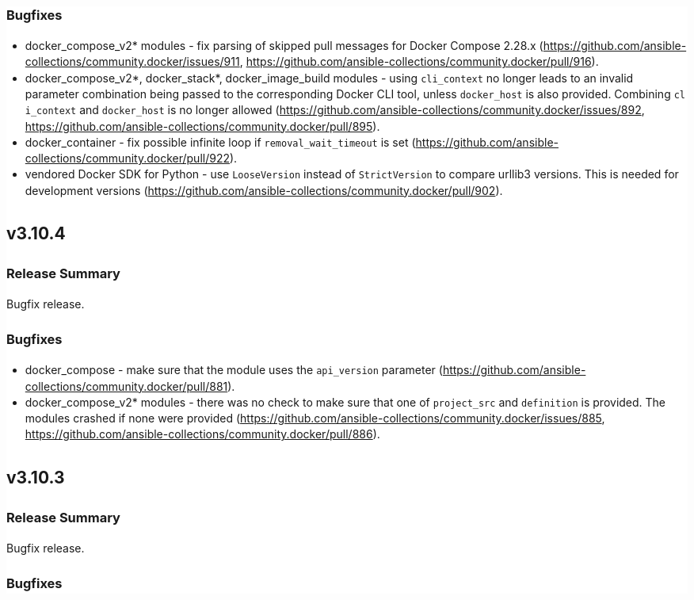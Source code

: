 <a id="bugfixes-3"></a>
### Bugfixes

* docker\_compose\_v2\* modules \- fix parsing of skipped pull messages for Docker Compose 2\.28\.x \([https\://github\.com/ansible\-collections/community\.docker/issues/911](https\://github\.com/ansible\-collections/community\.docker/issues/911)\, [https\://github\.com/ansible\-collections/community\.docker/pull/916](https\://github\.com/ansible\-collections/community\.docker/pull/916)\)\.
* docker\_compose\_v2\*\, docker\_stack\*\, docker\_image\_build modules \- using <code>cli\_context</code> no longer leads to an invalid parameter combination being passed to the corresponding Docker CLI tool\, unless <code>docker\_host</code> is also provided\. Combining <code>cli\_context</code> and <code>docker\_host</code> is no longer allowed \([https\://github\.com/ansible\-collections/community\.docker/issues/892](https\://github\.com/ansible\-collections/community\.docker/issues/892)\, [https\://github\.com/ansible\-collections/community\.docker/pull/895](https\://github\.com/ansible\-collections/community\.docker/pull/895)\)\.
* docker\_container \- fix possible infinite loop if <code>removal\_wait\_timeout</code> is set \([https\://github\.com/ansible\-collections/community\.docker/pull/922](https\://github\.com/ansible\-collections/community\.docker/pull/922)\)\.
* vendored Docker SDK for Python \- use <code>LooseVersion</code> instead of <code>StrictVersion</code> to compare urllib3 versions\. This is needed for development versions \([https\://github\.com/ansible\-collections/community\.docker/pull/902](https\://github\.com/ansible\-collections/community\.docker/pull/902)\)\.

<a id="v3-10-4"></a>
## v3\.10\.4

<a id="release-summary-5"></a>
### Release Summary

Bugfix release\.

<a id="bugfixes-4"></a>
### Bugfixes

* docker\_compose \- make sure that the module uses the <code>api\_version</code> parameter \([https\://github\.com/ansible\-collections/community\.docker/pull/881](https\://github\.com/ansible\-collections/community\.docker/pull/881)\)\.
* docker\_compose\_v2\* modules \- there was no check to make sure that one of <code>project\_src</code> and <code>definition</code> is provided\. The modules crashed if none were provided \([https\://github\.com/ansible\-collections/community\.docker/issues/885](https\://github\.com/ansible\-collections/community\.docker/issues/885)\, [https\://github\.com/ansible\-collections/community\.docker/pull/886](https\://github\.com/ansible\-collections/community\.docker/pull/886)\)\.

<a id="v3-10-3"></a>
## v3\.10\.3

<a id="release-summary-6"></a>
### Release Summary

Bugfix release\.

<a id="bugfixes-5"></a>
### Bugfixes
